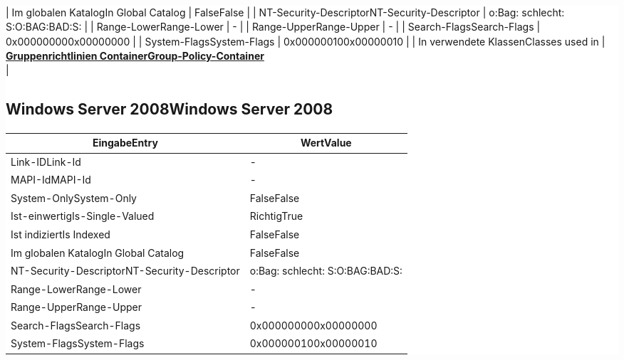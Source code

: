 | <span data-ttu-id="be6d9-186">Im globalen Katalog</span><span class="sxs-lookup"><span data-stu-id="be6d9-186">In Global Catalog</span></span>      | <span data-ttu-id="be6d9-187">False</span><span class="sxs-lookup"><span data-stu-id="be6d9-187">False</span></span>                                                               |
| <span data-ttu-id="be6d9-188">NT-Security-Descriptor</span><span class="sxs-lookup"><span data-stu-id="be6d9-188">NT-Security-Descriptor</span></span> | <span data-ttu-id="be6d9-189">o:Bag: schlecht: S:</span><span class="sxs-lookup"><span data-stu-id="be6d9-189">O:BAG:BAD:S:</span></span>                                                        |
| <span data-ttu-id="be6d9-190">Range-Lower</span><span class="sxs-lookup"><span data-stu-id="be6d9-190">Range-Lower</span></span>            | \-                                                                  |
| <span data-ttu-id="be6d9-191">Range-Upper</span><span class="sxs-lookup"><span data-stu-id="be6d9-191">Range-Upper</span></span>            | \-                                                                  |
| <span data-ttu-id="be6d9-192">Search-Flags</span><span class="sxs-lookup"><span data-stu-id="be6d9-192">Search-Flags</span></span>           | <span data-ttu-id="be6d9-193">0x00000000</span><span class="sxs-lookup"><span data-stu-id="be6d9-193">0x00000000</span></span>                                                          |
| <span data-ttu-id="be6d9-194">System-Flags</span><span class="sxs-lookup"><span data-stu-id="be6d9-194">System-Flags</span></span>           | <span data-ttu-id="be6d9-195">0x00000010</span><span class="sxs-lookup"><span data-stu-id="be6d9-195">0x00000010</span></span>                                                          |
| <span data-ttu-id="be6d9-196">In verwendete Klassen</span><span class="sxs-lookup"><span data-stu-id="be6d9-196">Classes used in</span></span>        | [<span data-ttu-id="be6d9-197">**Gruppenrichtlinien Container**</span><span class="sxs-lookup"><span data-stu-id="be6d9-197">**Group-Policy-Container**</span></span>](c-grouppolicycontainer.md)<br/> |



## <a name="windows-server-2008"></a><span data-ttu-id="be6d9-198">Windows Server 2008</span><span class="sxs-lookup"><span data-stu-id="be6d9-198">Windows Server 2008</span></span>



| <span data-ttu-id="be6d9-199">Eingabe</span><span class="sxs-lookup"><span data-stu-id="be6d9-199">Entry</span></span> | <span data-ttu-id="be6d9-200">Wert</span><span class="sxs-lookup"><span data-stu-id="be6d9-200">Value</span></span> |
|------------------------|---------------------------------------------------------------------|
| <span data-ttu-id="be6d9-201">Link-ID</span><span class="sxs-lookup"><span data-stu-id="be6d9-201">Link-Id</span></span>                | \-                                                                  |
| <span data-ttu-id="be6d9-202">MAPI-Id</span><span class="sxs-lookup"><span data-stu-id="be6d9-202">MAPI-Id</span></span>                | \-                                                                  |
| <span data-ttu-id="be6d9-203">System-Only</span><span class="sxs-lookup"><span data-stu-id="be6d9-203">System-Only</span></span>            | <span data-ttu-id="be6d9-204">False</span><span class="sxs-lookup"><span data-stu-id="be6d9-204">False</span></span>                                                               |
| <span data-ttu-id="be6d9-205">Ist-einwertig</span><span class="sxs-lookup"><span data-stu-id="be6d9-205">Is-Single-Valued</span></span>       | <span data-ttu-id="be6d9-206">Richtig</span><span class="sxs-lookup"><span data-stu-id="be6d9-206">True</span></span>                                                                |
| <span data-ttu-id="be6d9-207">Ist indiziert</span><span class="sxs-lookup"><span data-stu-id="be6d9-207">Is Indexed</span></span>             | <span data-ttu-id="be6d9-208">False</span><span class="sxs-lookup"><span data-stu-id="be6d9-208">False</span></span>                                                               |
| <span data-ttu-id="be6d9-209">Im globalen Katalog</span><span class="sxs-lookup"><span data-stu-id="be6d9-209">In Global Catalog</span></span>      | <span data-ttu-id="be6d9-210">False</span><span class="sxs-lookup"><span data-stu-id="be6d9-210">False</span></span>                                                               |
| <span data-ttu-id="be6d9-211">NT-Security-Descriptor</span><span class="sxs-lookup"><span data-stu-id="be6d9-211">NT-Security-Descriptor</span></span> | <span data-ttu-id="be6d9-212">o:Bag: schlecht: S:</span><span class="sxs-lookup"><span data-stu-id="be6d9-212">O:BAG:BAD:S:</span></span>                                                        |
| <span data-ttu-id="be6d9-213">Range-Lower</span><span class="sxs-lookup"><span data-stu-id="be6d9-213">Range-Lower</span></span>            | \-                                                                  |
| <span data-ttu-id="be6d9-214">Range-Upper</span><span class="sxs-lookup"><span data-stu-id="be6d9-214">Range-Upper</span></span>            | \-                                                                  |
| <span data-ttu-id="be6d9-215">Search-Flags</span><span class="sxs-lookup"><span data-stu-id="be6d9-215">Search-Flags</span></span>           | <span data-ttu-id="be6d9-216">0x00000000</span><span class="sxs-lookup"><span data-stu-id="be6d9-216">0x00000000</span></span>                                                          |
| <span data-ttu-id="be6d9-217">System-Flags</span><span class="sxs-lookup"><span data-stu-id="be6d9-217">System-Flags</span></span>           | <span data-ttu-id="be6d9-218">0x00000010</span><span class="sxs-lookup"><span data-stu-id="be6d9-218">0x00000010</span></span>                                                          |